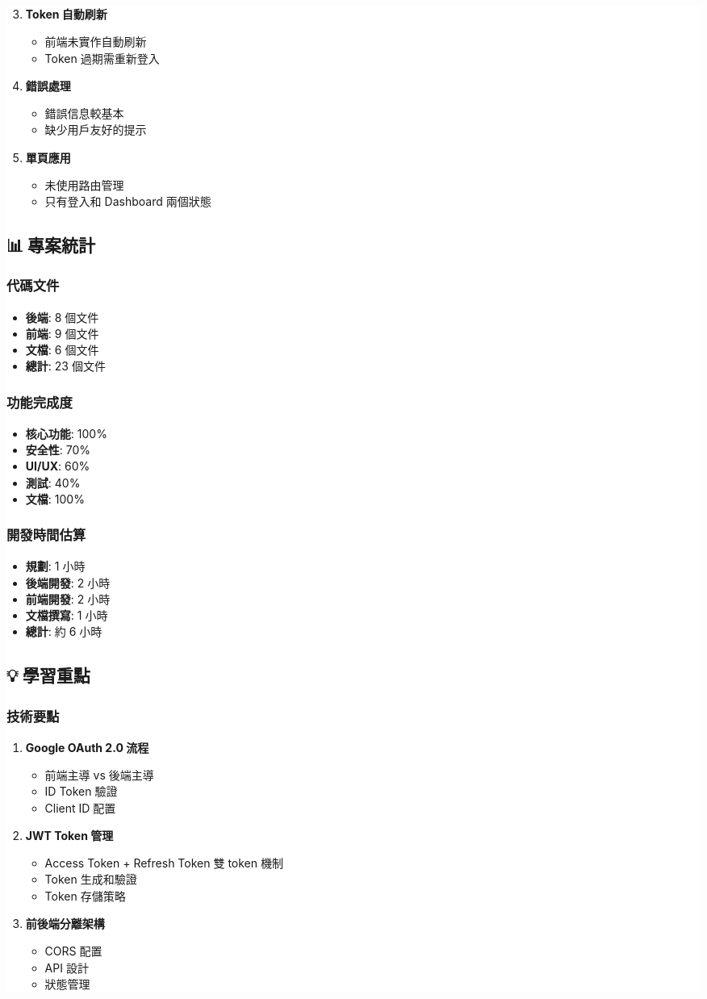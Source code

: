 3. **Token 自動刷新**
   - 前端未實作自動刷新
   - Token 過期需重新登入

4. **錯誤處理**
   - 錯誤信息較基本
   - 缺少用戶友好的提示

5. **單頁應用**
   - 未使用路由管理
   - 只有登入和 Dashboard 兩個狀態

## 📊 專案統計

### 代碼文件

- **後端**: 8 個文件
- **前端**: 9 個文件
- **文檔**: 6 個文件
- **總計**: 23 個文件

### 功能完成度

- **核心功能**: 100%
- **安全性**: 70%
- **UI/UX**: 60%
- **測試**: 40%
- **文檔**: 100%

### 開發時間估算

- **規劃**: 1 小時
- **後端開發**: 2 小時
- **前端開發**: 2 小時
- **文檔撰寫**: 1 小時
- **總計**: 約 6 小時

## 💡 學習重點

### 技術要點

1. **Google OAuth 2.0 流程**
   - 前端主導 vs 後端主導
   - ID Token 驗證
   - Client ID 配置

2. **JWT Token 管理**
   - Access Token + Refresh Token 雙 token 機制
   - Token 生成和驗證
   - Token 存儲策略

3. **前後端分離架構**
   - CORS 配置
   - API 設計
   - 狀態管理
